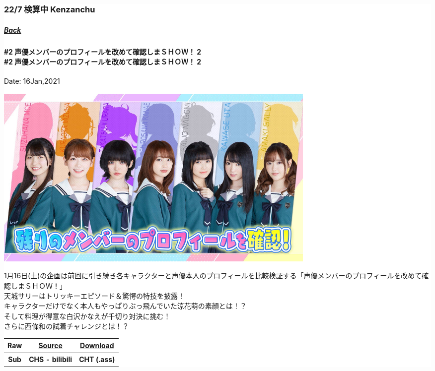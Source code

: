 ### 22/7 検算中 Kenzanchu
##### [Back](227Kenzanchu_List.md)

#### #2 声優メンバーのプロフィールを改めて確認しまＳＨＯＷ！ 2<br>#2 声優メンバーのプロフィールを改めて確認しまＳＨＯＷ！ 2<br>
Date: 16Jan,2021

<img src="../../../Img/227Kenzanchu/20210116_Ep2.jpg" width="70%">

1月16日(土)の企画は前回に引き続き各キャラクターと声優本人のプロフィールを比較検証する「声優メンバーのプロフィールを改めて確認しまＳＨＯＷ！」<br>
天城サリーはトリッキーエピソード＆驚愕の特技を披露！<br>
キャラクターだけでなく本人もやっぱりぶっ飛んでいた涼花萌の素顔とは！？<br>
そして料理が得意な白沢かなえが千切り対決に挑む！<br>
さらに西條和の試着チャレンジとは！？<br>

<video width="100%" height="100%" controls>
  <source src="https://github.com/LYHPandaKing/227PhotoBackup/releases/download/227Kenzanchu/227Kenzanchu_02_RAW_1080P.mp4" type="video/mp4">
</video>

<table>
  <tr>
  <th>Raw</th>
    <th><a rel="noopener noreferrer" target="_blank" href="  ">Source</a></th>
    <th><a href="">Download</a></th>
  </tr>
  <tr>
  <th>Sub</th>
    <th>CHS - bilibili<a rel="noopener noreferrer" target="_blank" href="  "></a></th>
    <th>CHT (.ass) <a href=""></a></th>
  </tr>
</table>
